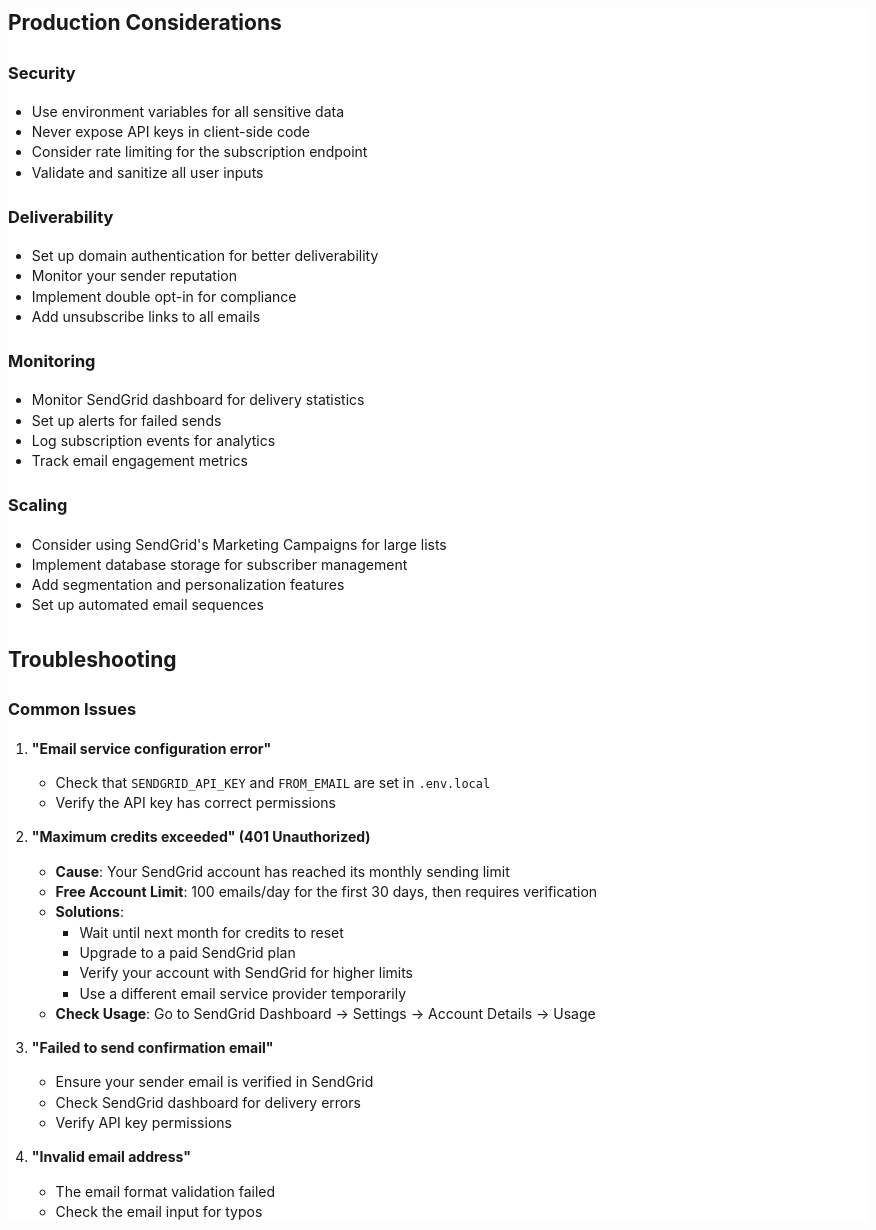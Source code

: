 ## Production Considerations

### Security
- Use environment variables for all sensitive data
- Never expose API keys in client-side code
- Consider rate limiting for the subscription endpoint
- Validate and sanitize all user inputs

### Deliverability
- Set up domain authentication for better deliverability
- Monitor your sender reputation
- Implement double opt-in for compliance
- Add unsubscribe links to all emails

### Monitoring
- Monitor SendGrid dashboard for delivery statistics
- Set up alerts for failed sends
- Log subscription events for analytics
- Track email engagement metrics

### Scaling
- Consider using SendGrid's Marketing Campaigns for large lists
- Implement database storage for subscriber management
- Add segmentation and personalization features
- Set up automated email sequences

## Troubleshooting

### Common Issues

1. **"Email service configuration error"**
   - Check that `SENDGRID_API_KEY` and `FROM_EMAIL` are set in `.env.local`
   - Verify the API key has correct permissions

2. **"Maximum credits exceeded" (401 Unauthorized)**
   - **Cause**: Your SendGrid account has reached its monthly sending limit
   - **Free Account Limit**: 100 emails/day for the first 30 days, then requires verification
   - **Solutions**:
     - Wait until next month for credits to reset
     - Upgrade to a paid SendGrid plan
     - Verify your account with SendGrid for higher limits
     - Use a different email service provider temporarily
   - **Check Usage**: Go to SendGrid Dashboard → Settings → Account Details → Usage

3. **"Failed to send confirmation email"**
   - Ensure your sender email is verified in SendGrid
   - Check SendGrid dashboard for delivery errors
   - Verify API key permissions

4. **"Invalid email address"**
   - The email format validation failed
   - Check the email input for typos
